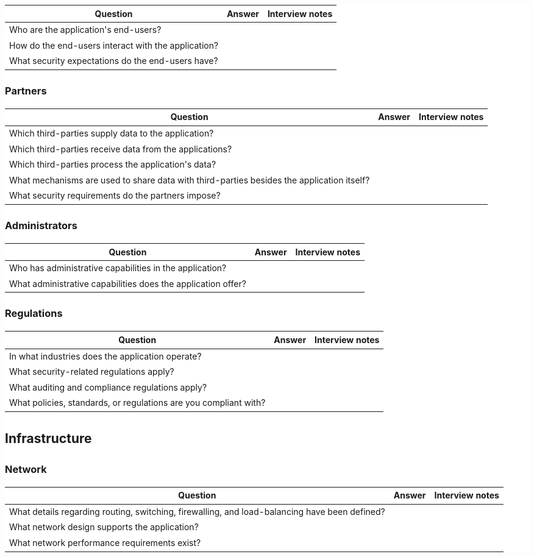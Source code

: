| Question                                            | Answer | Interview notes |
| --------------------------------------------------- | ------ | --------------- |
| Who are the application's end-users?                |        |                 |
| How do the end-users interact with the application? |        |                 |
| What security expectations do the end-users have?   |        |                 |

### Partners

| Question                                                                                  | Answer | Interview notes |
| ----------------------------------------------------------------------------------------- | ------ | --------------- |
| Which third-parties supply data to the application?                                       |        |                 |
| Which third-parties receive data from the applications?                                   |        |                 |
| Which third-parties process the application's data?                                       |        |                 |
| What mechanisms are used to share data with third-parties besides the application itself? |        |                 |
| What security requirements do the partners impose?                                        |        |                 |

### Administrators

| Question                                                     | Answer | Interview notes |
| ------------------------------------------------------------ | ------ | --------------- |
| Who has administrative capabilities in the application?      |        |                 |
| What administrative capabilities does the application offer? |        |                 |

### Regulations

| Question                                                         | Answer | Interview notes |
| ---------------------------------------------------------------- | ------ | --------------- |
| In what industries does the application operate?                 |        |                 |
| What security-related regulations apply?                         |        |                 |
| What auditing and compliance regulations apply?                  |        |                 |
| What policies, standards, or regulations are you compliant with? |        |                 |

## Infrastructure

### Network

| Question                                                                                      | Answer | Interview notes |
| --------------------------------------------------------------------------------------------- | ------ | --------------- |
| What details regarding routing, switching, firewalling, and load-balancing have been defined? |        |                 |
| What network design supports the application?                                                 |        |                 |
| What network performance requirements exist?                                                  |        |                 |
